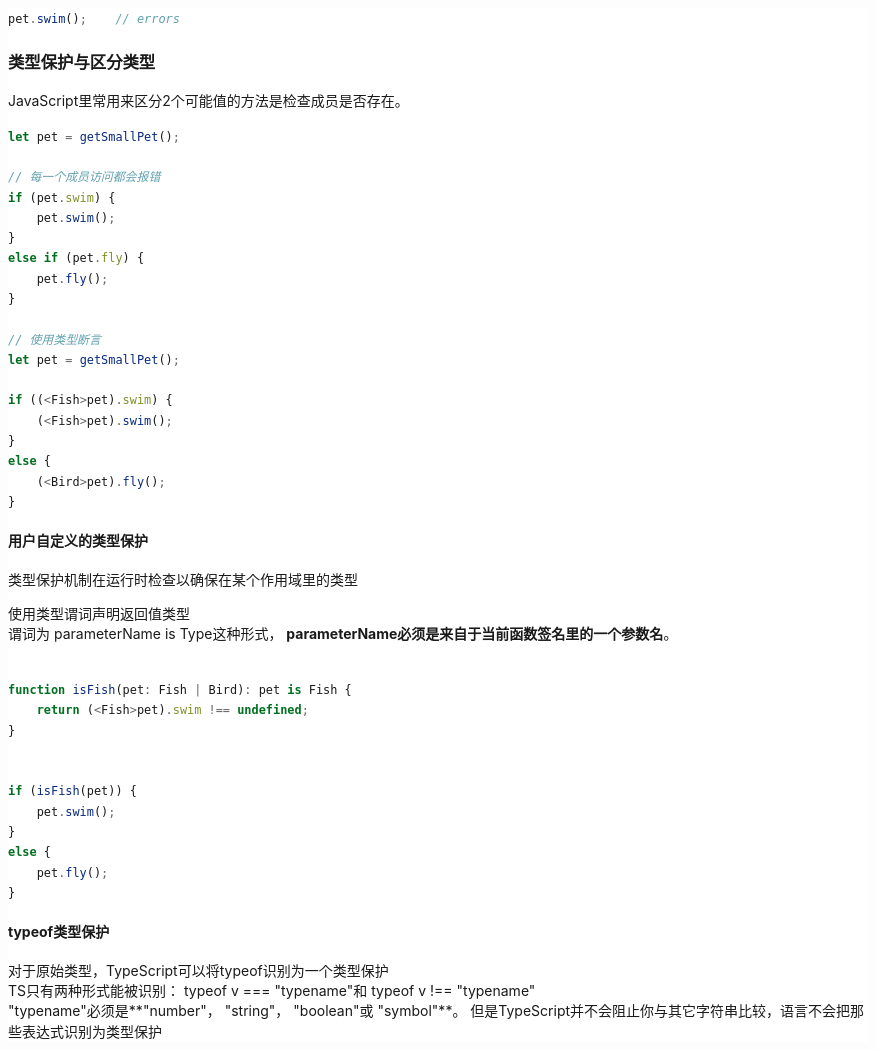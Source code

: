 ```ts
pet.swim();    // errors
```

### 类型保护与区分类型
JavaScript里常用来区分2个可能值的方法是检查成员是否存在。

```ts
let pet = getSmallPet();

// 每一个成员访问都会报错
if (pet.swim) {
    pet.swim();
}
else if (pet.fly) {
    pet.fly();
}

// 使用类型断言
let pet = getSmallPet();

if ((<Fish>pet).swim) {
    (<Fish>pet).swim();
}
else {
    (<Bird>pet).fly();
}
```

#### 用户自定义的类型保护

类型保护机制在运行时检查以确保在某个作用域里的类型  

使用类型谓词声明返回值类型  
谓词为 parameterName is Type这种形式， **parameterName必须是来自于当前函数签名里的一个参数名**。

```ts

function isFish(pet: Fish | Bird): pet is Fish {
    return (<Fish>pet).swim !== undefined;
}


if (isFish(pet)) {
    pet.swim();
}
else {
    pet.fly();
}
```

#### typeof类型保护

对于原始类型，TypeScript可以将typeof识别为一个类型保护  
TS只有两种形式能被识别： typeof v === "typename"和 typeof v !== "typename"  
"typename"必须是**"number"， "string"， "boolean"或 "symbol"**。 但是TypeScript并不会阻止你与其它字符串比较，语言不会把那些表达式识别为类型保护
